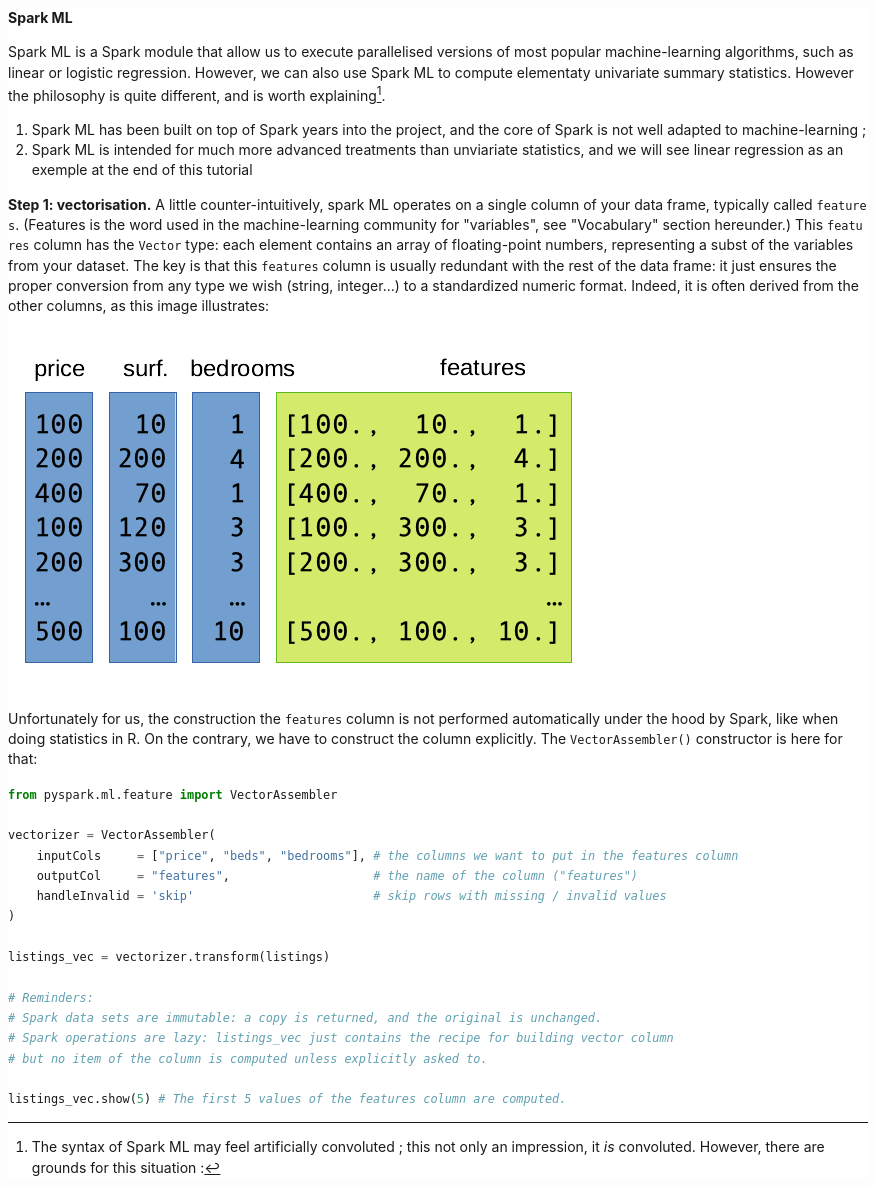 **Spark ML**

Spark ML is a Spark module that allow us to execute parallelised versions of most popular machine-learning algorithms, such as linear or logistic regression. However, we can also use Spark ML to compute elementaty univariate summary statistics. However the philosophy is quite different, and is worth explaining[^philosophy].

[^philosophy]: The syntax of Spark ML may feel artificially convoluted ; this not only an impression, it *is* convoluted. However, there are grounds for this situation :
1. Spark ML has been built on top of Spark years into the project, and the core of Spark is not well adapted to machine-learning ;
2. Spark ML is intended for much more advanced treatments than unviariate statistics, and we will see linear regression as an exemple at the end of this tutorial

**Step 1: vectorisation.** A little counter-intuitively, spark ML operates on a single column of your data frame, typically called `features`. (Features is the word used in the machine-learning community for "variables", see "Vocabulary" section hereunder.) This `features` column has the `Vector` type: each element contains an array of floating-point numbers, representing a subst of the variables from your dataset. The key is that this `features` column is usually redundant with the rest of the data frame: it just ensures the proper conversion from any type we wish (string, integer...) to a standardized numeric format. Indeed, it is often derived from the other columns, as this image illustrates:

![](img/vector-format.png)

Unfortunately for us, the construction the `features` column is not performed automatically under the hood by Spark, like when doing statistics in R. On the contrary, we have to construct the column explicitly. The `VectorAssembler()` constructor is here for that:

```python
from pyspark.ml.feature import VectorAssembler

vectorizer = VectorAssembler(
    inputCols     = ["price", "beds", "bedrooms"], # the columns we want to put in the features column
    outputCol     = "features",                    # the name of the column ("features")
    handleInvalid = 'skip'                         # skip rows with missing / invalid values
)

listings_vec = vectorizer.transform(listings)

# Reminders:
# Spark data sets are immutable: a copy is returned, and the original is unchanged.
# Spark operations are lazy: listings_vec just contains the recipe for building vector column
# but no item of the column is computed unless explicitly asked to.

listings_vec.show(5) # The first 5 values of the features column are computed.
```


[^mapreduce]: Hadoop's MapReduce is the name of what was to become today Apache Spark. The persons behind this framework were among the first to advocate for the map-and-reduce mode in order to achieve efficient parallelisation. Unfortunately, the similarity of the names causes a lot of confusion between the map-and-reduce theoretical model and the concrete Hadoop implementation. I will use "map-and-reduce" to help distinguish the algorithmic concept from the MapReduce program, but this is _not_ standard in the literature.
[^mllib]: There is an old module called `mllib` that is also called "Spark ML". That can cause confusion.